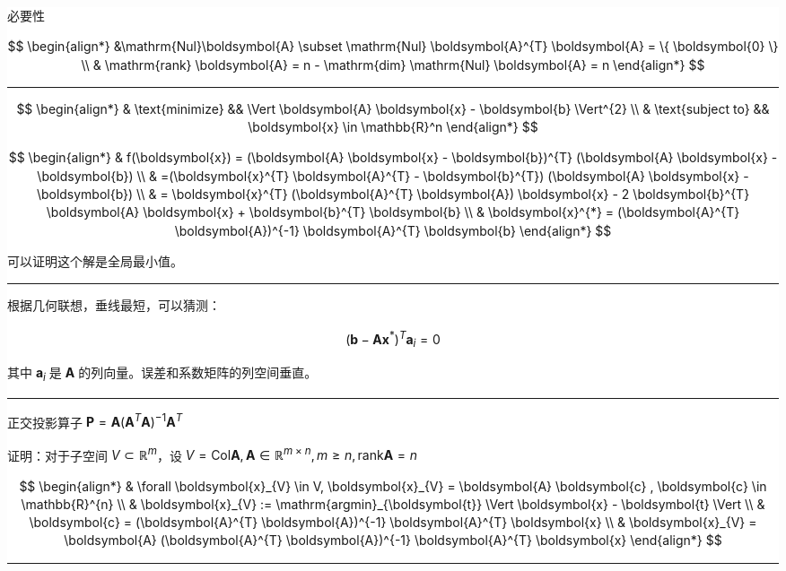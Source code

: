必要性

$$
\begin{align*}
    &\mathrm{Nul}\boldsymbol{A} \subset \mathrm{Nul} \boldsymbol{A}^{T} \boldsymbol{A} = \{ \boldsymbol{0} \} \\
    & \mathrm{rank} \boldsymbol{A} = n - \mathrm{dim} \mathrm{Nul} \boldsymbol{A} = n
\end{align*}
$$

---

$$
\begin{align*}
    & \text{minimize} && \Vert \boldsymbol{A} \boldsymbol{x} - \boldsymbol{b} \Vert^{2} \\
    & \text{subject to} && \boldsymbol{x} \in \mathbb{R}^n
\end{align*}
$$

$$
\begin{align*}
    & f(\boldsymbol{x}) = (\boldsymbol{A} \boldsymbol{x} - \boldsymbol{b})^{T} 
        (\boldsymbol{A} \boldsymbol{x} - \boldsymbol{b}) \\
    & =(\boldsymbol{x}^{T} \boldsymbol{A}^{T} - \boldsymbol{b}^{T}) (\boldsymbol{A} \boldsymbol{x} - \boldsymbol{b}) \\
    & = \boldsymbol{x}^{T} (\boldsymbol{A}^{T} \boldsymbol{A}) \boldsymbol{x} 
        - 2 \boldsymbol{b}^{T} \boldsymbol{A} \boldsymbol{x} + \boldsymbol{b}^{T} \boldsymbol{b} \\
    & \boldsymbol{x}^{*} = (\boldsymbol{A}^{T} \boldsymbol{A})^{-1} \boldsymbol{A}^{T} \boldsymbol{b}
\end{align*}
$$

可以证明这个解是全局最小值。

---

根据几何联想，垂线最短，可以猜测：

$$
(\boldsymbol{b} - \boldsymbol{A} \boldsymbol{x}^{*})^{T}\boldsymbol{a}_{i} = 0
$$

其中 $\boldsymbol{a}_{i}$ 是 $\boldsymbol{A}$ 的列向量。误差和系数矩阵的列空间垂直。

---

正交投影算子 $\boldsymbol{P} = \boldsymbol{A} (\boldsymbol{A}^{T} \boldsymbol{A})^{-1} \boldsymbol{A}^{T}$

证明：对于子空间 $V \subset \mathbb{R}^{m}$，设 $V = \mathrm{Col}\boldsymbol{A}, \boldsymbol{A} \in \mathbb{R}^{m \times n}, m \geq n, \mathrm{rank} \boldsymbol{A} = n$

$$
\begin{align*}
    & \forall \boldsymbol{x}_{V} \in V, \boldsymbol{x}_{V} = \boldsymbol{A} \boldsymbol{c} , \boldsymbol{c} \in \mathbb{R}^{n} \\
    & \boldsymbol{x}_{V} := \mathrm{argmin}_{\boldsymbol{t}} \Vert \boldsymbol{x} - \boldsymbol{t} \Vert \\
    & \boldsymbol{c} = (\boldsymbol{A}^{T} \boldsymbol{A})^{-1} \boldsymbol{A}^{T} \boldsymbol{x} \\
    & \boldsymbol{x}_{V} = \boldsymbol{A} (\boldsymbol{A}^{T} \boldsymbol{A})^{-1} \boldsymbol{A}^{T} \boldsymbol{x}
\end{align*}
$$

---